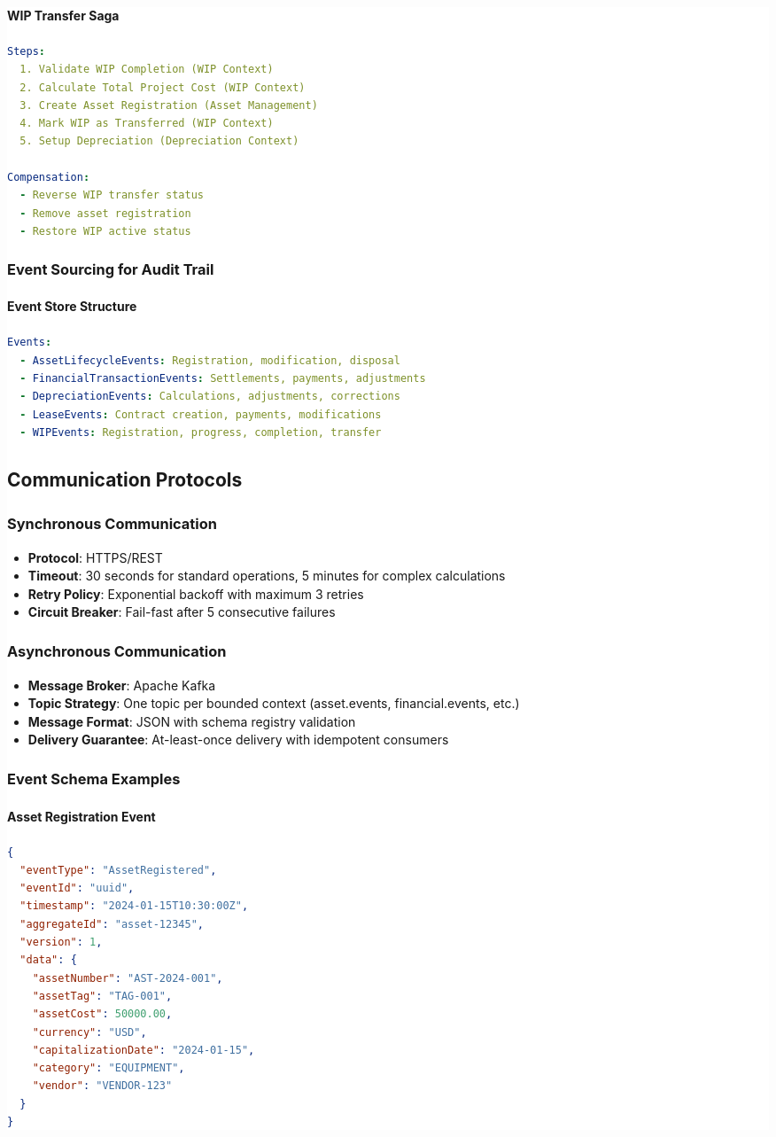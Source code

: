 #### WIP Transfer Saga
```yaml
Steps:
  1. Validate WIP Completion (WIP Context)
  2. Calculate Total Project Cost (WIP Context)
  3. Create Asset Registration (Asset Management)
  4. Mark WIP as Transferred (WIP Context)
  5. Setup Depreciation (Depreciation Context)

Compensation:
  - Reverse WIP transfer status
  - Remove asset registration
  - Restore WIP active status
```

### Event Sourcing for Audit Trail

#### Event Store Structure
```yaml
Events:
  - AssetLifecycleEvents: Registration, modification, disposal
  - FinancialTransactionEvents: Settlements, payments, adjustments
  - DepreciationEvents: Calculations, adjustments, corrections
  - LeaseEvents: Contract creation, payments, modifications
  - WIPEvents: Registration, progress, completion, transfer
```

## Communication Protocols

### Synchronous Communication
- **Protocol**: HTTPS/REST
- **Timeout**: 30 seconds for standard operations, 5 minutes for complex calculations
- **Retry Policy**: Exponential backoff with maximum 3 retries
- **Circuit Breaker**: Fail-fast after 5 consecutive failures

### Asynchronous Communication
- **Message Broker**: Apache Kafka
- **Topic Strategy**: One topic per bounded context (asset.events, financial.events, etc.)
- **Message Format**: JSON with schema registry validation
- **Delivery Guarantee**: At-least-once delivery with idempotent consumers

### Event Schema Examples

#### Asset Registration Event
```json
{
  "eventType": "AssetRegistered",
  "eventId": "uuid",
  "timestamp": "2024-01-15T10:30:00Z",
  "aggregateId": "asset-12345",
  "version": 1,
  "data": {
    "assetNumber": "AST-2024-001",
    "assetTag": "TAG-001",
    "assetCost": 50000.00,
    "currency": "USD",
    "capitalizationDate": "2024-01-15",
    "category": "EQUIPMENT",
    "vendor": "VENDOR-123"
  }
}
```
